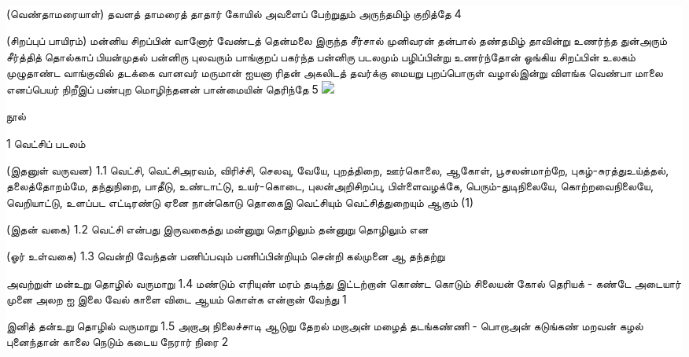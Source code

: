 (வெண்தாமரையாள்)
தவளத் தாமரைத் தாதார் கோயில்
அவளைப் பேற்றுதும் அருந்தமிழ் குறித்தே 4

(சிறப்புப் பாயிரம்)
மன்னிய சிறப்பின் வானோர் வேண்டத்
தென்மலை இருந்த சீர்சால் முனிவரன்
தன்பால் தண்தமிழ் தாவின்று உணர்ந்த
துன்அரும் சீர்த்தித் தொல்காப் பியன்முதல்
பன்னிரு புலவரும் பாங்குறப் பகர்ந்த
பன்னிரு படலமும் பழிப்பின்று உணர்ந்தோன்
ஓங்கிய சிறப்பின் உலகம் முழுதாண்ட
வாங்குவில் தடக்கை வானவர் மருமான்
ஐயனா ரிதன் அகலிடத் தவர்க்கு
மையறு புறப்பொருள் வழால்இன்று விளங்க
வெண்பா மாலை எனப்பெயர் நிறீஇப்
பண்புற மொழிந்தனன் பான்மையின் தெரிந்தே 5 [![](https://www.projectmadurai.org/pm_etexts/utf8/up.gif)](https://www.projectmadurai.org/pm_etexts/utf8/pmuni0300.html#talai)[]()

நூல்

1 வெட்சிப் படலம்

(இதனுள் வருவன)
1.1
வெட்சி, வெட்சிஅரவம், விரிச்சி, செலவு,
வேயே, புறத்திறை, ஊர்கொலை, ஆகோள்,
பூசலன்மாற்றே, புகழ்-சுரத்துஉய்த்தல்,
தலைத்தோறம்மே, தந்துநிறை, பாதீடு,
உண்டாட்டு, உயர்-கொடை, புலன்அறிசிறப்பு,
பிள்ளைவழக்கே, பெரும்-துடிநிலையே,
கொற்றவைநிலையே, வெறியாட்டு, உளப்பட
எட்டிரண்டு ஏனை நான்கொடு தொகைஇ
வெட்சியும் வெட்சித்துறையும் ஆகும் (1)

(இதன் வகை)
1.2
வெட்சி என்பது இருவகைத்து மன்னுறு
தொழிலும் தன்னுறு தொழிலும் என

(ஓர் உள்வகை)
1.3
வென்றி வேந்தன் பணிப்பவும் பணிப்பின்றியும்
சென்றி கல்முனை ஆ தந்தற்று

அவற்றுள்
மன்உறு தொழில் வருமாறு
1.4
மண்டும் எரியுண் மரம் தடிந்து இட்டற்றான்
கொண்ட கொடும் சிலையன் கோல் தெரியக் - கண்டே
அடையார் முனை அலற ஐ இலை வேல் காளை
விடை ஆயம் கொள்க என்றான் வேந்து 1

இனித்
தன்உறு தொழில் வருமாறு
1.5
அறாஅ நிலைச்சாடி ஆடுறு தேறல்
மறாஅன் மழைத் தடங்கண்ணி - பொறாஅன்
கடுங்கண் மறவன் கழல் புனைந்தான் காலை
நெடும் கடைய நேரார் நிரை 2
